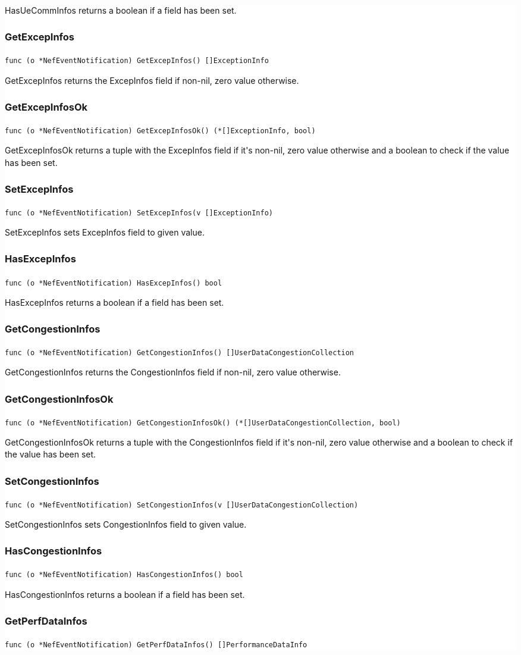 HasUeCommInfos returns a boolean if a field has been set.

### GetExcepInfos

`func (o *NefEventNotification) GetExcepInfos() []ExceptionInfo`

GetExcepInfos returns the ExcepInfos field if non-nil, zero value otherwise.

### GetExcepInfosOk

`func (o *NefEventNotification) GetExcepInfosOk() (*[]ExceptionInfo, bool)`

GetExcepInfosOk returns a tuple with the ExcepInfos field if it's non-nil, zero value otherwise
and a boolean to check if the value has been set.

### SetExcepInfos

`func (o *NefEventNotification) SetExcepInfos(v []ExceptionInfo)`

SetExcepInfos sets ExcepInfos field to given value.

### HasExcepInfos

`func (o *NefEventNotification) HasExcepInfos() bool`

HasExcepInfos returns a boolean if a field has been set.

### GetCongestionInfos

`func (o *NefEventNotification) GetCongestionInfos() []UserDataCongestionCollection`

GetCongestionInfos returns the CongestionInfos field if non-nil, zero value otherwise.

### GetCongestionInfosOk

`func (o *NefEventNotification) GetCongestionInfosOk() (*[]UserDataCongestionCollection, bool)`

GetCongestionInfosOk returns a tuple with the CongestionInfos field if it's non-nil, zero value otherwise
and a boolean to check if the value has been set.

### SetCongestionInfos

`func (o *NefEventNotification) SetCongestionInfos(v []UserDataCongestionCollection)`

SetCongestionInfos sets CongestionInfos field to given value.

### HasCongestionInfos

`func (o *NefEventNotification) HasCongestionInfos() bool`

HasCongestionInfos returns a boolean if a field has been set.

### GetPerfDataInfos

`func (o *NefEventNotification) GetPerfDataInfos() []PerformanceDataInfo`
